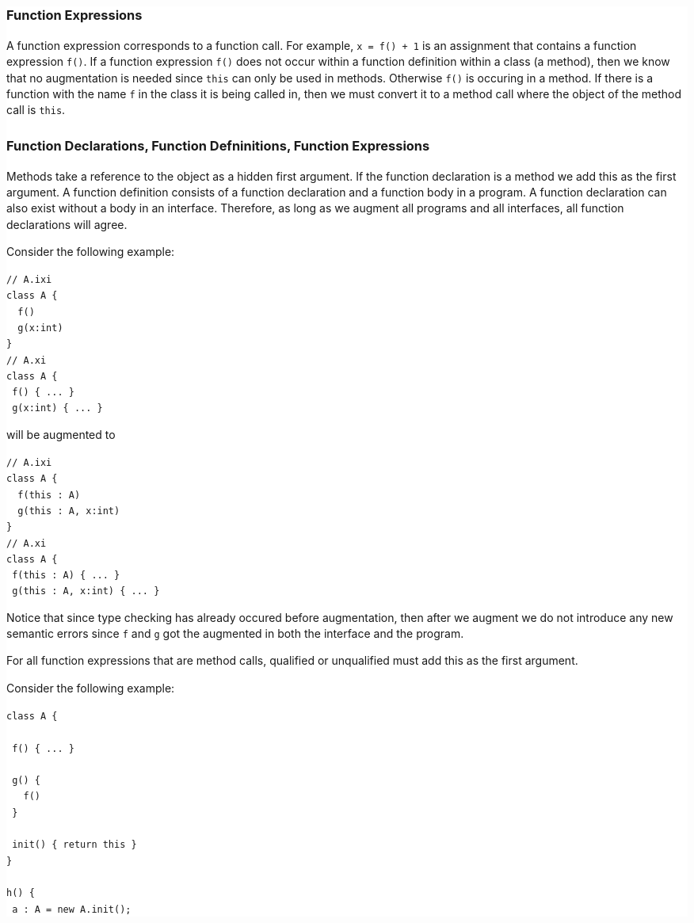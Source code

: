 ### Function Expressions

A function expression corresponds to a function call. For example, `x = f() + 1` is an assignment that contains a function expression `f()`. If a function expression `f()` does not occur within a function definition within a class (a method), then we know that no augmentation is needed since `this` can only be used in methods. Otherwise `f()` is occuring in a method. If there is a function with the name `f` in the class it is being called in, then we must convert it to a method call where the object of the method call is `this`.

### Function Declarations, Function Defninitions, Function Expressions

Methods take a reference to the object as a hidden first argument. If the function declaration is a method we add this as the first argument. A function definition consists of a function declaration and a function body in a program. A function declaration can also exist without a body in an interface. Therefore, as long as we augment all programs and all interfaces, all function declarations will agree.

Consider the following example:

```
// A.ixi
class A {
  f()
  g(x:int)
}
// A.xi
class A {
 f() { ... }
 g(x:int) { ... }
```
will be augmented to 
```
// A.ixi
class A {
  f(this : A)
  g(this : A, x:int)
}
// A.xi
class A {
 f(this : A) { ... }
 g(this : A, x:int) { ... }
```

Notice that since type checking has already occured before augmentation, then after we augment we do not introduce any new semantic errors since `f` and `g` got the augmented in both the interface and the program.

For all function expressions that are method calls, qualified or unqualified must add this as the first argument. 

Consider the following example:

```
class A {

 f() { ... }

 g() {
   f()
 }

 init() { return this }
}

h() {
 a : A = new A.init();
```